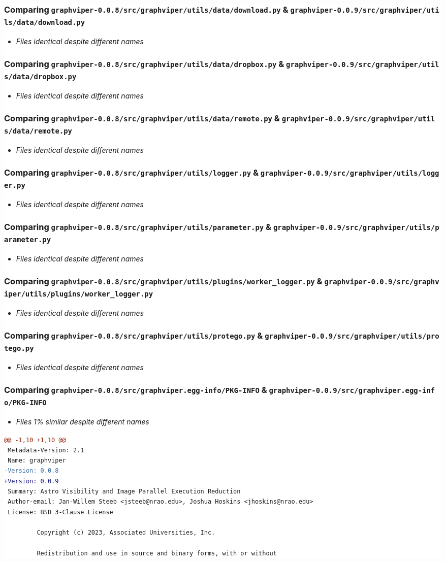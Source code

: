 ### Comparing `graphviper-0.0.8/src/graphviper/utils/data/download.py` & `graphviper-0.0.9/src/graphviper/utils/data/download.py`

 * *Files identical despite different names*

### Comparing `graphviper-0.0.8/src/graphviper/utils/data/dropbox.py` & `graphviper-0.0.9/src/graphviper/utils/data/dropbox.py`

 * *Files identical despite different names*

### Comparing `graphviper-0.0.8/src/graphviper/utils/data/remote.py` & `graphviper-0.0.9/src/graphviper/utils/data/remote.py`

 * *Files identical despite different names*

### Comparing `graphviper-0.0.8/src/graphviper/utils/logger.py` & `graphviper-0.0.9/src/graphviper/utils/logger.py`

 * *Files identical despite different names*

### Comparing `graphviper-0.0.8/src/graphviper/utils/parameter.py` & `graphviper-0.0.9/src/graphviper/utils/parameter.py`

 * *Files identical despite different names*

### Comparing `graphviper-0.0.8/src/graphviper/utils/plugins/worker_logger.py` & `graphviper-0.0.9/src/graphviper/utils/plugins/worker_logger.py`

 * *Files identical despite different names*

### Comparing `graphviper-0.0.8/src/graphviper/utils/protego.py` & `graphviper-0.0.9/src/graphviper/utils/protego.py`

 * *Files identical despite different names*

### Comparing `graphviper-0.0.8/src/graphviper.egg-info/PKG-INFO` & `graphviper-0.0.9/src/graphviper.egg-info/PKG-INFO`

 * *Files 1% similar despite different names*

```diff
@@ -1,10 +1,10 @@
 Metadata-Version: 2.1
 Name: graphviper
-Version: 0.0.8
+Version: 0.0.9
 Summary: Astro Visibility and Image Parallel Execution Reduction 
 Author-email: Jan-Willem Steeb <jsteeb@nrao.edu>, Joshua Hoskins <jhoskins@nrao.edu>
 License: BSD 3-Clause License
         
         Copyright (c) 2023, Associated Universities, Inc.
         
         Redistribution and use in source and binary forms, with or without
```

